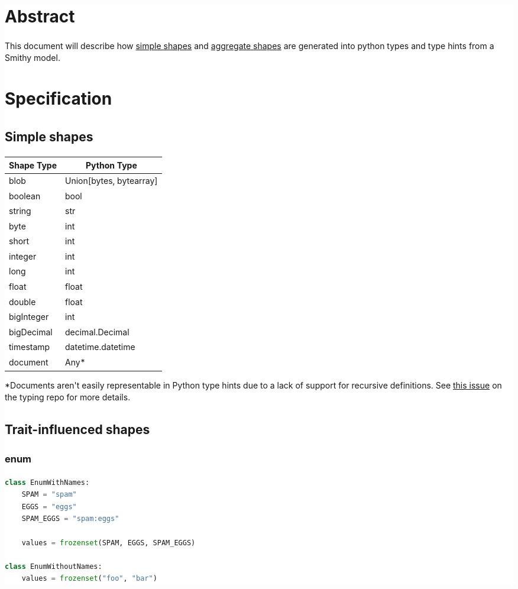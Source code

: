 # Abstract

This document will describe how [simple shapes](https://awslabs.github.io/smithy/1.0/spec/core/model.html#simple-shapes)
and [aggregate shapes](https://awslabs.github.io/smithy/1.0/spec/core/model.html#aggregate-shapes)
are generated into python types and type hints from a Smithy model.

# Specification

## Simple shapes

| Shape Type | Python Type |
|------------|-------------|
| blob | Union[bytes, bytearray] |
| boolean | bool |
| string | str |
| byte | int |
| short | int |
| integer | int |
| long | int |
| float | float |
| double | float |
| bigInteger | int |
| bigDecimal | decimal.Decimal |
| timestamp | datetime.datetime |
| document | Any* |

*Documents aren't easily representable in Python type hints due to a lack of
support for recursive definitions. See [this issue](https://github.com/python/typing/issues/182)
on the typing repo for more details.

## Trait-influenced shapes

### enum

```python
class EnumWithNames:
    SPAM = "spam"
    EGGS = "eggs"
    SPAM_EGGS = "spam:eggs"

    values = frozenset(SPAM, EGGS, SPAM_EGGS)

class EnumWithoutNames:
    values = frozenset("foo", "bar")
```
